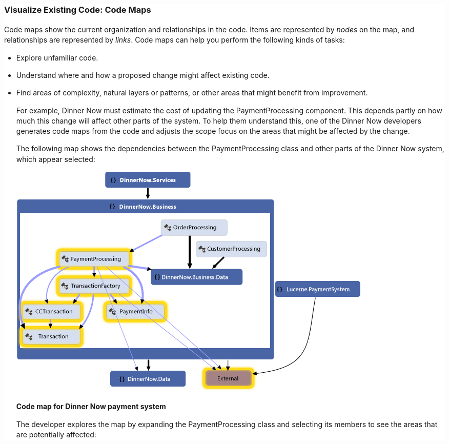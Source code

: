 ### <a name="VisualizeCode"></a> Visualize Existing Code: Code Maps
 Code maps show the current organization and relationships in the code. Items are represented by *nodes* on the map, and relationships are represented by *links*. Code maps can help you perform the following kinds of tasks:

- Explore unfamiliar code.

- Understand where and how a proposed change might affect existing code.

- Find areas of complexity, natural layers or patterns, or other areas that might benefit from improvement.

  For example, Dinner Now must estimate the cost of updating the PaymentProcessing component. This depends partly on how much this change will affect other parts of the system. To help them understand this, one of the Dinner Now developers generates code maps from the code and adjusts the scope focus on the areas that might be affected by the change.

  The following map shows the dependencies between the PaymentProcessing class and other parts of the Dinner Now system, which appear selected:

  ![Dependency graph for Dinner Now payment system](../modeling/media/dep-dnpayment.png "Dep_DNPayment")

  **Code map for Dinner Now payment system**

  The developer explores the map by expanding the PaymentProcessing class and selecting its members to see the areas that are potentially affected:
